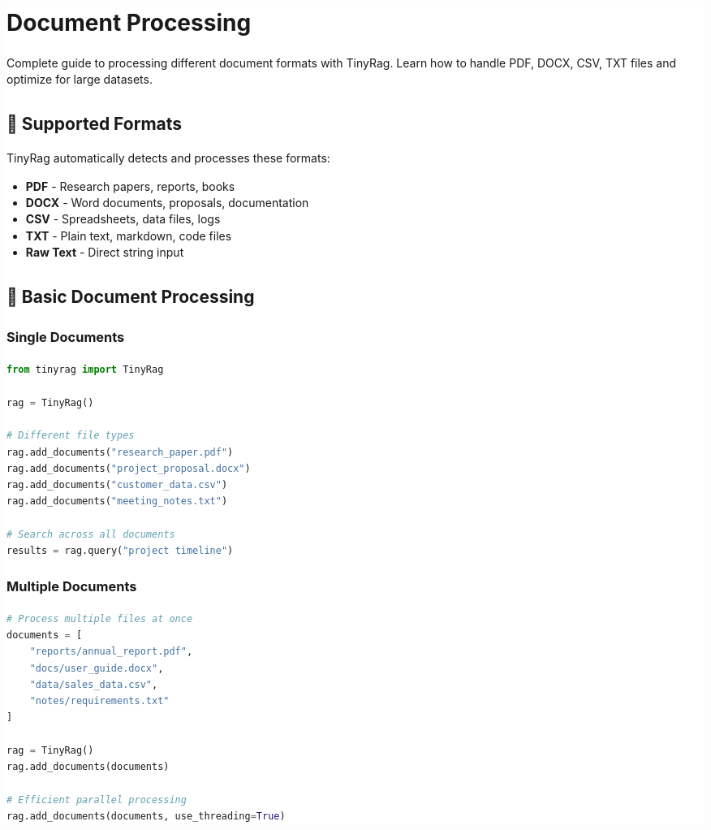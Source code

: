 # Document Processing

Complete guide to processing different document formats with TinyRag. Learn how to handle PDF, DOCX, CSV, TXT files and optimize for large datasets.

## 📄 Supported Formats

TinyRag automatically detects and processes these formats:

- **PDF** - Research papers, reports, books
- **DOCX** - Word documents, proposals, documentation  
- **CSV** - Spreadsheets, data files, logs
- **TXT** - Plain text, markdown, code files
- **Raw Text** - Direct string input

## 🚀 Basic Document Processing

### Single Documents

```python
from tinyrag import TinyRag

rag = TinyRag()

# Different file types
rag.add_documents("research_paper.pdf")
rag.add_documents("project_proposal.docx") 
rag.add_documents("customer_data.csv")
rag.add_documents("meeting_notes.txt")

# Search across all documents
results = rag.query("project timeline")
```

### Multiple Documents

```python
# Process multiple files at once
documents = [
    "reports/annual_report.pdf",
    "docs/user_guide.docx",
    "data/sales_data.csv", 
    "notes/requirements.txt"
]

rag = TinyRag()
rag.add_documents(documents)

# Efficient parallel processing
rag.add_documents(documents, use_threading=True)
```

